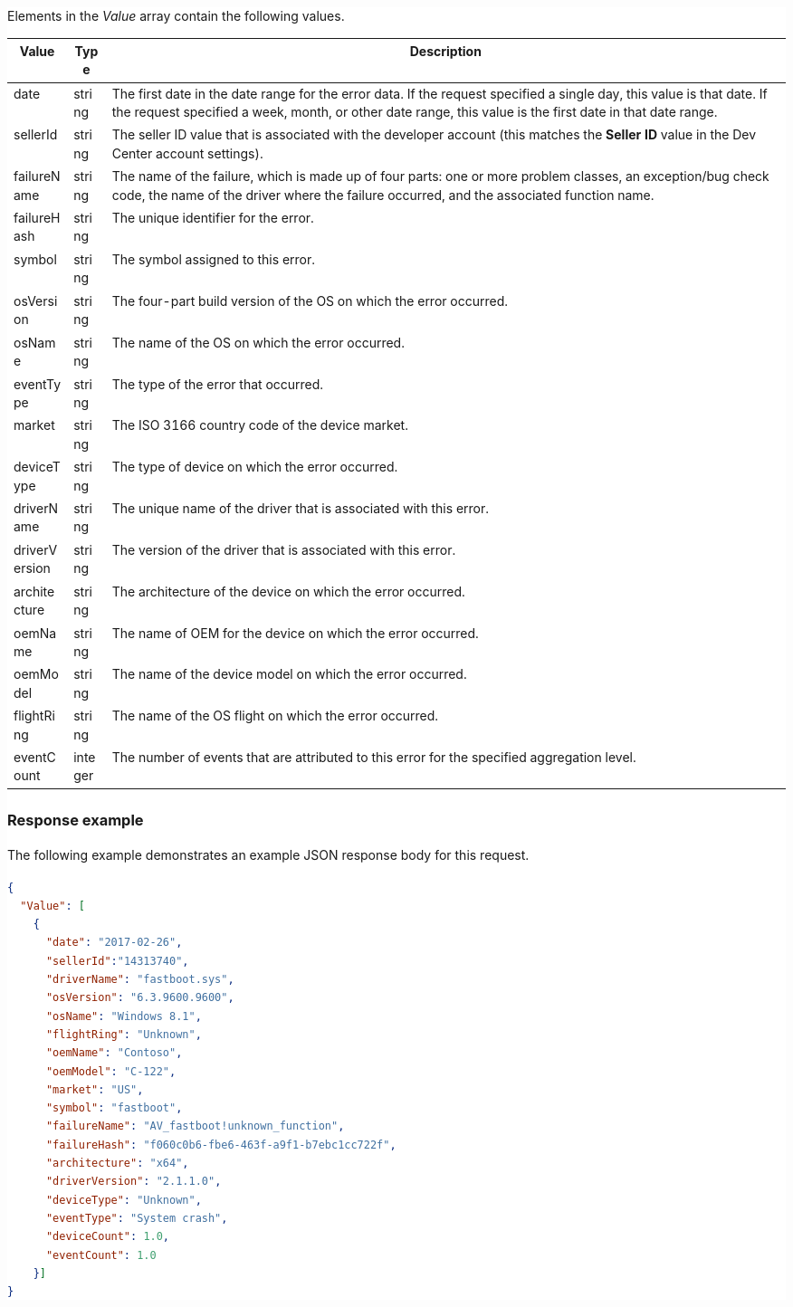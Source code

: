 
Elements in the *Value* array contain the following values.

| Value           | Type    | Description        |
|-----------------|---------|---------------------|
| date            | string  | The first date in the date range for the error data. If the request specified a single day, this value is that date. If the request specified a week, month, or other date range, this value is the first date in that date range. |
| sellerId   | string  | The seller ID value that is associated with the developer account (this matches the **Seller ID** value in the Dev Center account settings). |
| failureName     | string  | The name of the failure, which is made up of four parts: one or more problem classes, an exception/bug check code, the name of the driver where the failure occurred, and the associated function name.  |
| failureHash     | string  | The unique identifier for the error.   |
| symbol          | string  | The symbol assigned to this error. |
| osVersion       | string  | The four-part build version of the OS on which the error occurred.  |
| osName       | string  | The name of the OS on which the error occurred.  |
| eventType       | string  | The type of the error that occurred.      |
| market          | string  | The ISO 3166 country code of the device market.   |
| deviceType      | string  | The type of device on which the error occurred.    |
| driverName     | string  | The unique name of the driver that is associated with this error.      |
| driverVersion  | string  | The version of the driver that is associated with this error.   |
| architecture | string |  The architecture of the device on which the error occurred.  |
| oemName | string | The name of OEM for the device on which the error occurred. |
| oemModel | string | The name of the device model on which the error occurred. |
| flightRing | string | The name of the OS flight on which the error occurred. |
| eventCount      | integer | The number of events that are attributed to this error for the specified aggregation level.      |


### Response example

The following example demonstrates an example JSON response body for this request.

```json
{
  "Value": [
    {
      "date": "2017-02-26",
      "sellerId":"14313740",
      "driverName": "fastboot.sys",
      "osVersion": "6.3.9600.9600",
      "osName": "Windows 8.1",
      "flightRing": "Unknown",
      "oemName": "Contoso",
      "oemModel": "C-122",
      "market": "US",
      "symbol": "fastboot",
      "failureName": "AV_fastboot!unknown_function",
      "failureHash": "f060c0b6-fbe6-463f-a9f1-b7ebc1cc722f",
      "architecture": "x64",
      "driverVersion": "2.1.1.0",
      "deviceType": "Unknown",
      "eventType": "System crash",
      "deviceCount": 1.0,
      "eventCount": 1.0
    }]
}
```
